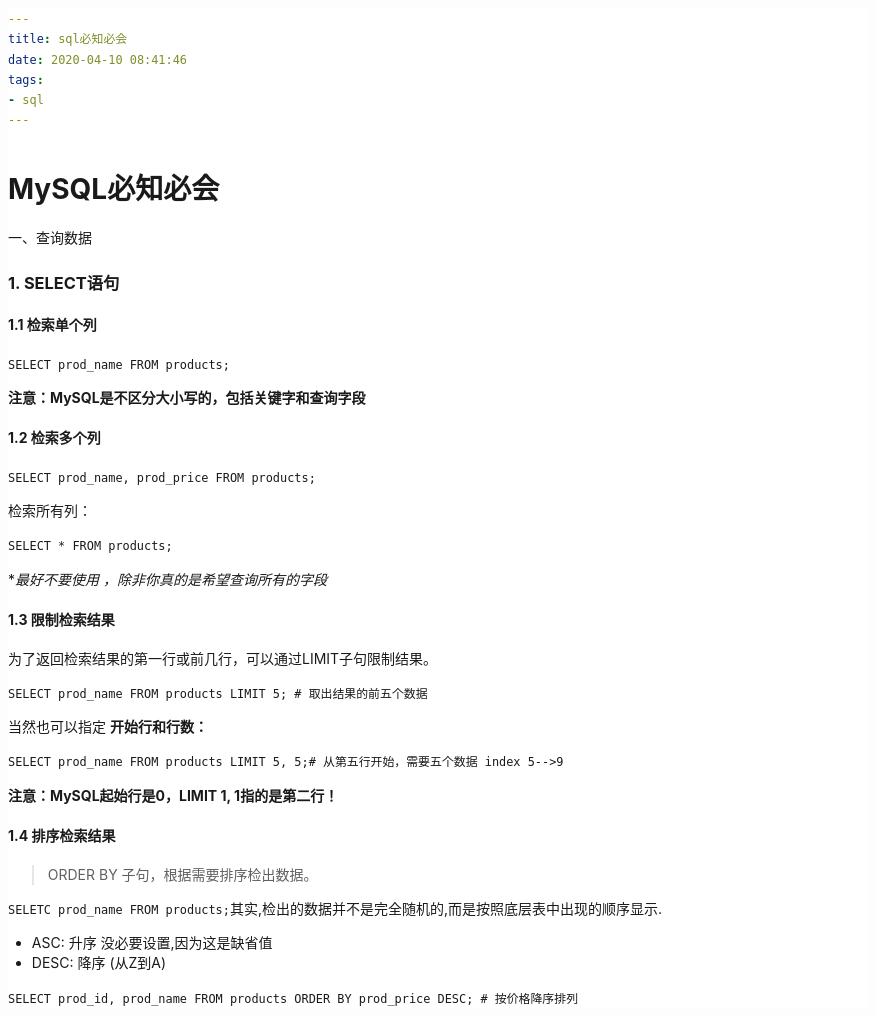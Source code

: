 ```yaml
---
title: sql必知必会
date: 2020-04-10 08:41:46
tags:
- sql
---
```


#  MySQL必知必会

一、查询数据

### 1. SELECT语句

#### 1.1 检索单个列

```mysql
SELECT prod_name FROM products;
```

**注意：MySQL是不区分大小写的，包括关键字和查询字段**

#### 1.2 检索多个列

```mysql
SELECT prod_name, prod_price FROM products;
```

检索所有列：

```mysql
SELECT * FROM products;
```

**最好不要使用  *，除非你真的是希望查询所有的字段**

#### 1.3 限制检索结果

为了返回检索结果的第一行或前几行，可以通过LIMIT子句限制结果。

```mysql
SELECT prod_name FROM products LIMIT 5; # 取出结果的前五个数据
```

当然也可以指定 **开始行和行数：**

```mysql
SELECT prod_name FROM products LIMIT 5, 5;# 从第五行开始，需要五个数据 index 5-->9
```

**注意：MySQL起始行是0，LIMIT 1, 1指的是第二行！**

#### 1.4 排序检索结果

> ORDER BY 子句，根据需要排序检出数据。

```SELETC prod_name FROM products;```其实,检出的数据并不是完全随机的,而是按照底层表中出现的顺序显示.

* ASC: 升序 没必要设置,因为这是缺省值
* DESC: 降序 (从Z到A)

```mysql
SELECT prod_id, prod_name FROM products ORDER BY prod_price DESC; # 按价格降序排列
```
